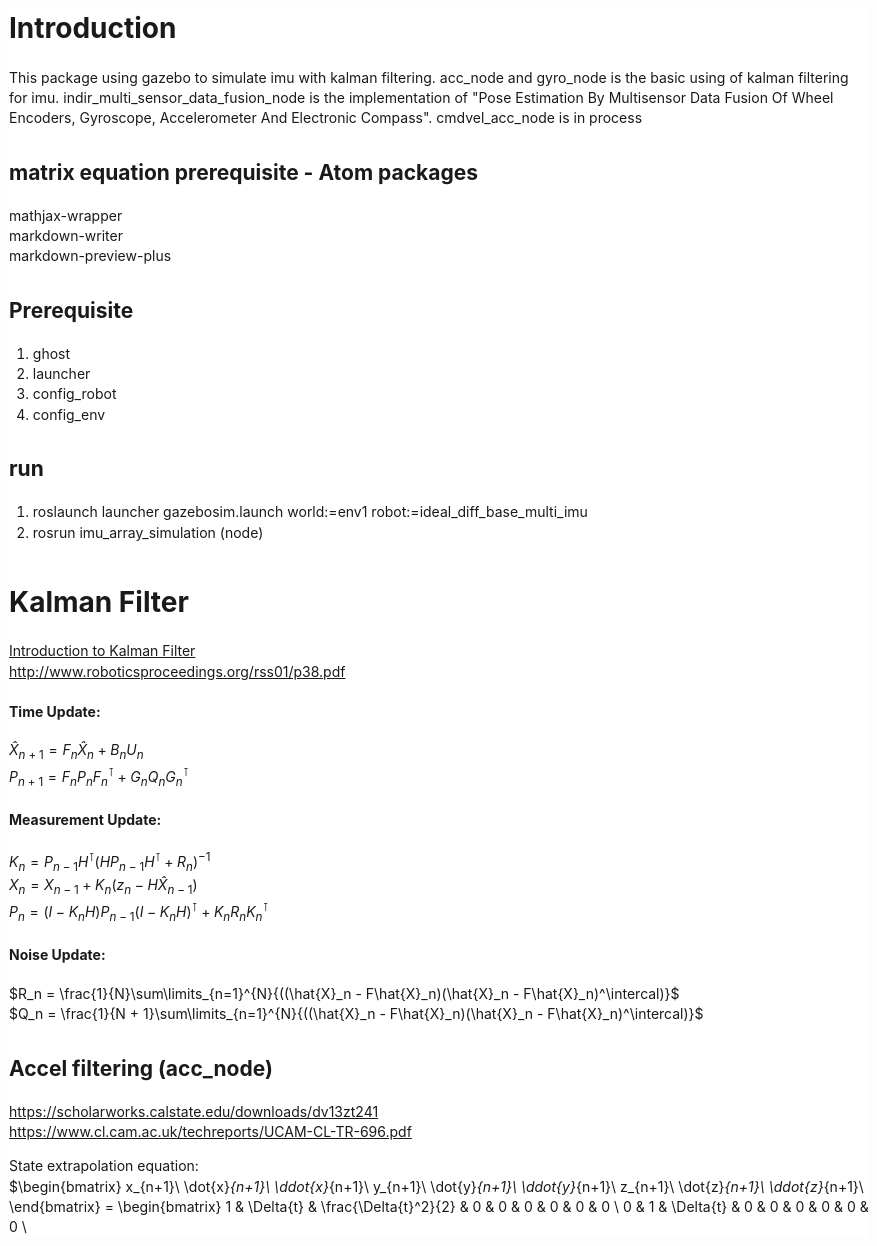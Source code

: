# Introduction
This package using gazebo to simulate imu with kalman filtering. acc_node and gyro_node is the basic using of kalman filtering for imu. indir_multi_sensor_data_fusion_node is the implementation of "Pose Estimation By Multisensor Data Fusion Of Wheel Encoders, Gyroscope, Accelerometer And Electronic Compass". cmdvel_acc_node is in process

## matrix equation prerequisite - Atom packages  
mathjax-wrapper  
markdown-writer  
markdown-preview-plus  

## Prerequisite
1. ghost
2. launcher
3. config_robot
4. config_env

## run
1. roslaunch launcher gazebosim.launch world:=env1 robot:=ideal_diff_base_multi_imu
2. rosrun imu_array_simulation (node)

# Kalman Filter
[Introduction to Kalman Filter](https://www.kalmanfilter.net/multiSummary.html#page-top)  
http://www.roboticsproceedings.org/rss01/p38.pdf  
#### Time Update:
$\hat{X}_{n+1} = F_n\hat{X}_n + B_nU_n$  
$P_{n+1} = F_nP_nF^\intercal_n + G_nQ_nG^\intercal_n$  

#### Measurement Update:
$K_n = P_{n-1}H^\intercal{(HP_{n-1}H^\intercal + R_n)}^{-1}$  
$X_n = X_{n-1} + K_n(z_n - H\hat{X}_{n-1})$  
$P_n = (I - K_nH)P_{n-1}(I - K_nH)^\intercal + K_nR_nK^\intercal_n$  

#### Noise Update:
$R_n = \frac{1}{N}\sum\limits_{n=1}^{N}{((\hat{X}_n - F\hat{X}_n)(\hat{X}_n - F\hat{X}_n)^\intercal)}$  
$Q_n = \frac{1}{N + 1}\sum\limits_{n=1}^{N}{((\hat{X}_n - F\hat{X}_n)(\hat{X}_n - F\hat{X}_n)^\intercal)}$  

## Accel filtering (acc_node)

https://scholarworks.calstate.edu/downloads/dv13zt241  
https://www.cl.cam.ac.uk/techreports/UCAM-CL-TR-696.pdf  

State extrapolation equation:  
$\begin{bmatrix}
	x_{n+1}\\
	\dot{x}_{n+1}\\
	\ddot{x}_{n+1}\\
	y_{n+1}\\
	\dot{y}_{n+1}\\
	\ddot{y}_{n+1}\\
	z_{n+1}\\
	\dot{z}_{n+1}\\
	\ddot{z}_{n+1}\\
\end{bmatrix} =
\begin{bmatrix}
	1 & \Delta{t} & \frac{\Delta{t}^2}{2} & 0 & 0 & 0 & 0 & 0 & 0 \\
	0 & 1 & \Delta{t} & 0 & 0 & 0 & 0 & 0 & 0 \\